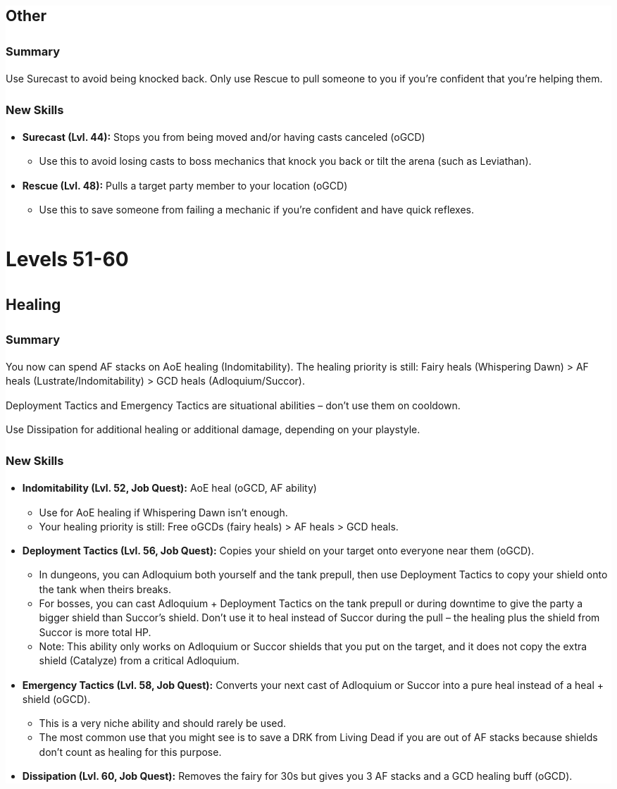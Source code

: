 ## Other

### Summary

Use Surecast to avoid being knocked back. Only use Rescue to pull someone to you if you’re confident that you’re helping them.

### New Skills

* **Surecast (Lvl. 44):** Stops you from being moved and/or having casts canceled (oGCD)

  * Use this to avoid losing casts to boss mechanics that knock you back or tilt the arena (such as Leviathan).
* **Rescue (Lvl. 48):** Pulls a target party member to your location (oGCD)

  * Use this to save someone from failing a mechanic if you’re confident and have quick reflexes.

# Levels 51-60

## Healing

### Summary

You now can spend AF stacks on AoE healing (Indomitability). The healing priority is still: Fairy heals (Whispering Dawn) > AF heals (Lustrate/Indomitability) > GCD heals (Adloquium/Succor).

Deployment Tactics and Emergency Tactics are situational abilities – don’t use them on cooldown.

Use Dissipation for additional healing or additional damage, depending on your playstyle.

### New Skills

* **Indomitability (Lvl. 52, Job Quest):** AoE heal (oGCD, AF ability)

  * Use for AoE healing if Whispering Dawn isn’t enough.
  * Your healing priority is still: Free oGCDs (fairy heals) > AF heals > GCD heals.
* **Deployment Tactics (Lvl. 56, Job Quest):** Copies your shield on your target onto everyone near them (oGCD).

  * In dungeons, you can Adloquium both yourself and the tank prepull, then use Deployment Tactics to copy your shield onto the tank when theirs breaks. 
  * For bosses, you can cast Adloquium + Deployment Tactics on the tank prepull or during downtime to give the party a bigger shield than Succor’s shield. Don’t use it to heal instead of Succor during the pull – the healing plus the shield from Succor is more total HP. 
  * Note: This ability only works on Adloquium or Succor shields that you put on the target, and it does not copy the extra shield (Catalyze) from a critical Adloquium.
* **Emergency Tactics (Lvl. 58, Job Quest):** Converts your next cast of Adloquium or Succor into a pure heal instead of a heal + shield (oGCD).

  * This is a very niche ability and should rarely be used.
  * The most common use that you might see is to save a DRK from Living Dead if you are out of AF stacks because shields don’t count as healing for this purpose.
* **Dissipation (Lvl. 60, Job Quest):** Removes the fairy for 30s but gives you 3 AF stacks and a GCD healing buff (oGCD).

